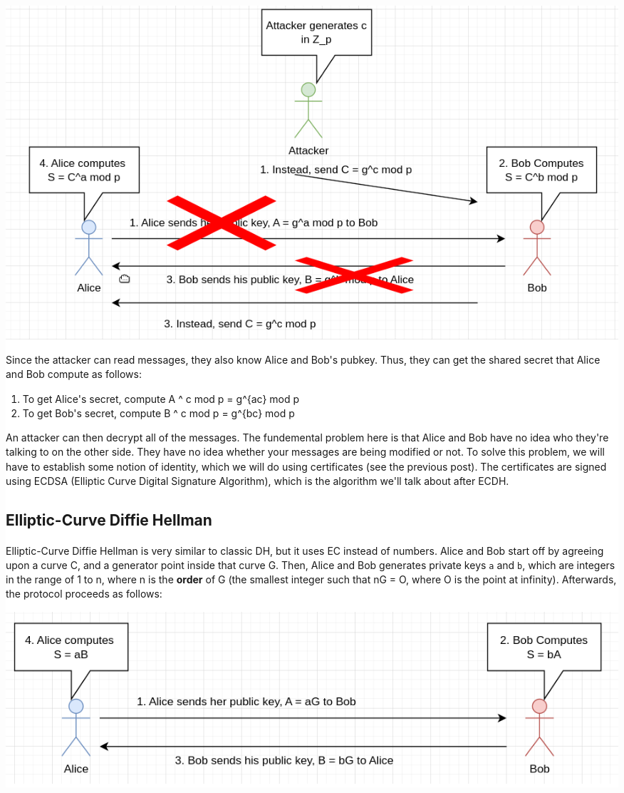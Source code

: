 ![unauth_dh_attack](/assets/img/ecurvechat/unauth_dh_attack.png)

Since the attacker can read messages, they also know Alice and Bob's pubkey. Thus, they can get the shared secret that Alice and Bob compute as follows:

1. To get Alice's secret, compute A ^ c mod p = g^{ac} mod p
2. To get Bob's secret, compute B ^ c mod p = g^{bc} mod p

An attacker can then decrypt all of the messages. The fundemental problem here is that Alice and Bob have no idea who they're talking to on the other side. They have no idea whether your messages are being modified or not.
To solve this problem, we will have to establish some notion of identity, which we will do using certificates (see the previous post). The certificates are signed using ECDSA (Elliptic Curve Digital Signature Algorithm), which is the algorithm we'll talk about after ECDH.

## Elliptic-Curve Diffie Hellman
Elliptic-Curve Diffie Hellman is very similar to classic DH, but it uses EC instead of numbers.
Alice and Bob start off by agreeing upon a curve C, and a generator point inside that curve G. Then, Alice and Bob generates private keys `a` and `b`, which are integers in the range of 1 to n, where n is the **order** of G (the smallest integer such that nG = O, where O is the point at infinity). 
Afterwards, the protocol proceeds as follows:

![ecdh_proto](/assets/img/ecurvechat/ecdh_proto.png)
